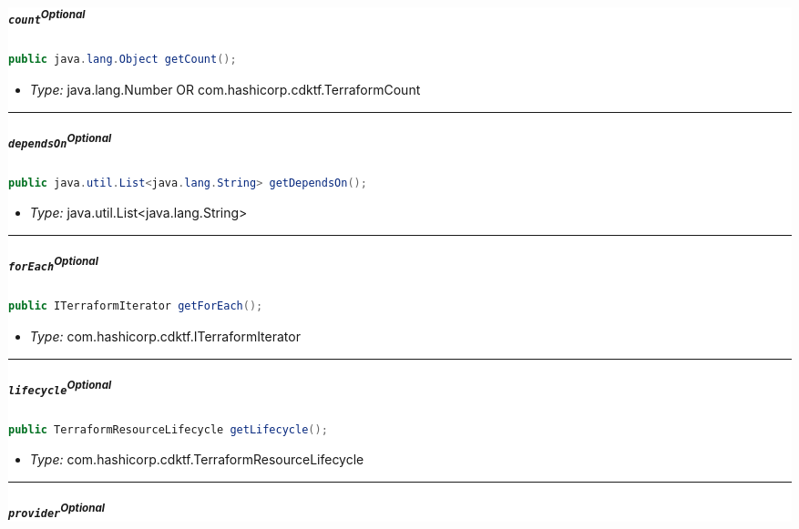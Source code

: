 
##### `count`<sup>Optional</sup> <a name="count" id="rhizo-co-terraform-provider-oci.dataOciDisasterRecoveryDrPlanExecution.DataOciDisasterRecoveryDrPlanExecution.property.count"></a>

```java
public java.lang.Object getCount();
```

- *Type:* java.lang.Number OR com.hashicorp.cdktf.TerraformCount

---

##### `dependsOn`<sup>Optional</sup> <a name="dependsOn" id="rhizo-co-terraform-provider-oci.dataOciDisasterRecoveryDrPlanExecution.DataOciDisasterRecoveryDrPlanExecution.property.dependsOn"></a>

```java
public java.util.List<java.lang.String> getDependsOn();
```

- *Type:* java.util.List<java.lang.String>

---

##### `forEach`<sup>Optional</sup> <a name="forEach" id="rhizo-co-terraform-provider-oci.dataOciDisasterRecoveryDrPlanExecution.DataOciDisasterRecoveryDrPlanExecution.property.forEach"></a>

```java
public ITerraformIterator getForEach();
```

- *Type:* com.hashicorp.cdktf.ITerraformIterator

---

##### `lifecycle`<sup>Optional</sup> <a name="lifecycle" id="rhizo-co-terraform-provider-oci.dataOciDisasterRecoveryDrPlanExecution.DataOciDisasterRecoveryDrPlanExecution.property.lifecycle"></a>

```java
public TerraformResourceLifecycle getLifecycle();
```

- *Type:* com.hashicorp.cdktf.TerraformResourceLifecycle

---

##### `provider`<sup>Optional</sup> <a name="provider" id="rhizo-co-terraform-provider-oci.dataOciDisasterRecoveryDrPlanExecution.DataOciDisasterRecoveryDrPlanExecution.property.provider"></a>
